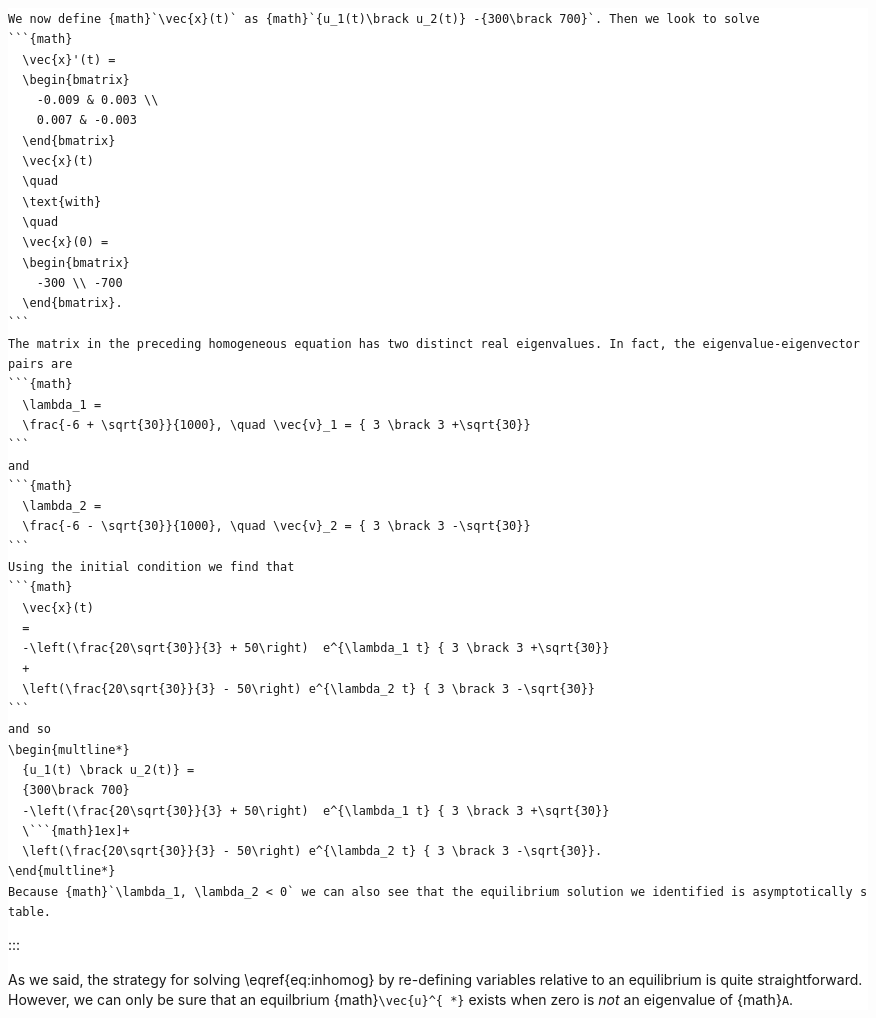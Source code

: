     We now define {math}`\vec{x}(t)` as {math}`{u_1(t)\brack u_2(t)} -{300\brack 700}`. Then we look to solve
    ```{math}
      \vec{x}'(t) =
      \begin{bmatrix}
        -0.009 & 0.003 \\
        0.007 & -0.003
      \end{bmatrix}
      \vec{x}(t)
      \quad
      \text{with}
      \quad
      \vec{x}(0) =
      \begin{bmatrix}
        -300 \\ -700
      \end{bmatrix}.
    ```
    The matrix in the preceding homogeneous equation has two distinct real eigenvalues. In fact, the eigenvalue-eigenvector pairs are
    ```{math} 
      \lambda_1 =
      \frac{-6 + \sqrt{30}}{1000}, \quad \vec{v}_1 = { 3 \brack 3 +\sqrt{30}}
    ```
    and
    ```{math} 
      \lambda_2 =
      \frac{-6 - \sqrt{30}}{1000}, \quad \vec{v}_2 = { 3 \brack 3 -\sqrt{30}}
    ```
    Using the initial condition we find that
    ```{math}
      \vec{x}(t)
      =
      -\left(\frac{20\sqrt{30}}{3} + 50\right)  e^{\lambda_1 t} { 3 \brack 3 +\sqrt{30}}
      +
      \left(\frac{20\sqrt{30}}{3} - 50\right) e^{\lambda_2 t} { 3 \brack 3 -\sqrt{30}}
    ```
    and so
    \begin{multline*}
      {u_1(t) \brack u_2(t)} = 
      {300\brack 700} 
      -\left(\frac{20\sqrt{30}}{3} + 50\right)  e^{\lambda_1 t} { 3 \brack 3 +\sqrt{30}}
      \```{math}1ex]+
      \left(\frac{20\sqrt{30}}{3} - 50\right) e^{\lambda_2 t} { 3 \brack 3 -\sqrt{30}}.
    \end{multline*}
    Because {math}`\lambda_1, \lambda_2 < 0` we can also see that the equilibrium solution we identified is asymptotically stable.
  :::

As we said, the strategy for solving \eqref{eq:inhomog} by re-defining variables relative to an equilibrium is quite straightforward. However, we can only be sure that an equilbrium {math}`\vec{u}^{ *}` exists when zero is *not* an eigenvalue of {math}`A`. 
